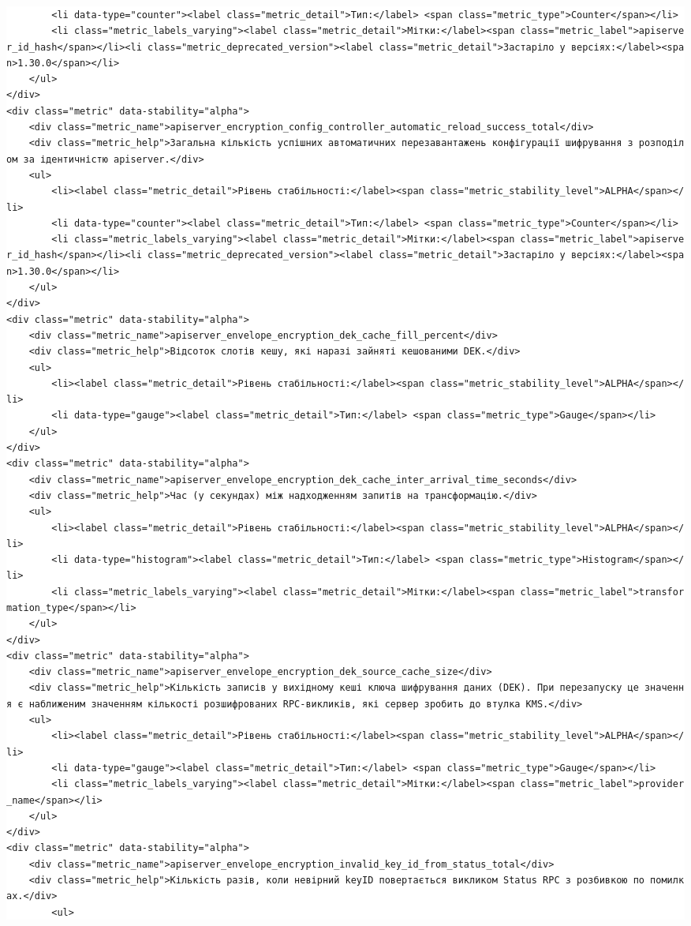             <li data-type="counter"><label class="metric_detail">Тип:</label> <span class="metric_type">Counter</span></li>
            <li class="metric_labels_varying"><label class="metric_detail">Мітки:</label><span class="metric_label">apiserver_id_hash</span></li><li class="metric_deprecated_version"><label class="metric_detail">Застаріло у версіях:</label><span>1.30.0</span></li>
        </ul>
    </div>
    <div class="metric" data-stability="alpha">
        <div class="metric_name">apiserver_encryption_config_controller_automatic_reload_success_total</div>
        <div class="metric_help">Загальна кількість успішних автоматичних перезавантажень конфігурації шифрування з розподілом за ідентичністю apiserver.</div>
        <ul>
            <li><label class="metric_detail">Рівень стабільності:</label><span class="metric_stability_level">ALPHA</span></li>
            <li data-type="counter"><label class="metric_detail">Тип:</label> <span class="metric_type">Counter</span></li>
            <li class="metric_labels_varying"><label class="metric_detail">Мітки:</label><span class="metric_label">apiserver_id_hash</span></li><li class="metric_deprecated_version"><label class="metric_detail">Застаріло у версіях:</label><span>1.30.0</span></li>
        </ul>
    </div>
    <div class="metric" data-stability="alpha">
        <div class="metric_name">apiserver_envelope_encryption_dek_cache_fill_percent</div>
        <div class="metric_help">Відсоток слотів кешу, які наразі зайняті кешованими DEK.</div>
        <ul>
            <li><label class="metric_detail">Рівень стабільності:</label><span class="metric_stability_level">ALPHA</span></li>
            <li data-type="gauge"><label class="metric_detail">Тип:</label> <span class="metric_type">Gauge</span></li>
        </ul>
    </div>
    <div class="metric" data-stability="alpha">
        <div class="metric_name">apiserver_envelope_encryption_dek_cache_inter_arrival_time_seconds</div>
        <div class="metric_help">Час (у секундах) між надходженням запитів на трансформацію.</div>
        <ul>
            <li><label class="metric_detail">Рівень стабільності:</label><span class="metric_stability_level">ALPHA</span></li>
            <li data-type="histogram"><label class="metric_detail">Тип:</label> <span class="metric_type">Histogram</span></li>
            <li class="metric_labels_varying"><label class="metric_detail">Мітки:</label><span class="metric_label">transformation_type</span></li>
        </ul>
    </div>
    <div class="metric" data-stability="alpha">
        <div class="metric_name">apiserver_envelope_encryption_dek_source_cache_size</div>
        <div class="metric_help">Кількість записів у вихідному кеші ключа шифрування даних (DEK). При перезапуску це значення є наближеним значенням кількості розшифрованих RPC-викликів, які сервер зробить до втулка KMS.</div>
        <ul>
            <li><label class="metric_detail">Рівень стабільності:</label><span class="metric_stability_level">ALPHA</span></li>
            <li data-type="gauge"><label class="metric_detail">Тип:</label> <span class="metric_type">Gauge</span></li>
            <li class="metric_labels_varying"><label class="metric_detail">Мітки:</label><span class="metric_label">provider_name</span></li>
        </ul>
    </div>
    <div class="metric" data-stability="alpha">
        <div class="metric_name">apiserver_envelope_encryption_invalid_key_id_from_status_total</div>
        <div class="metric_help">Кількість разів, коли невірний keyID повертається викликом Status RPC з розбивкою по помилках.</div>
            <ul>